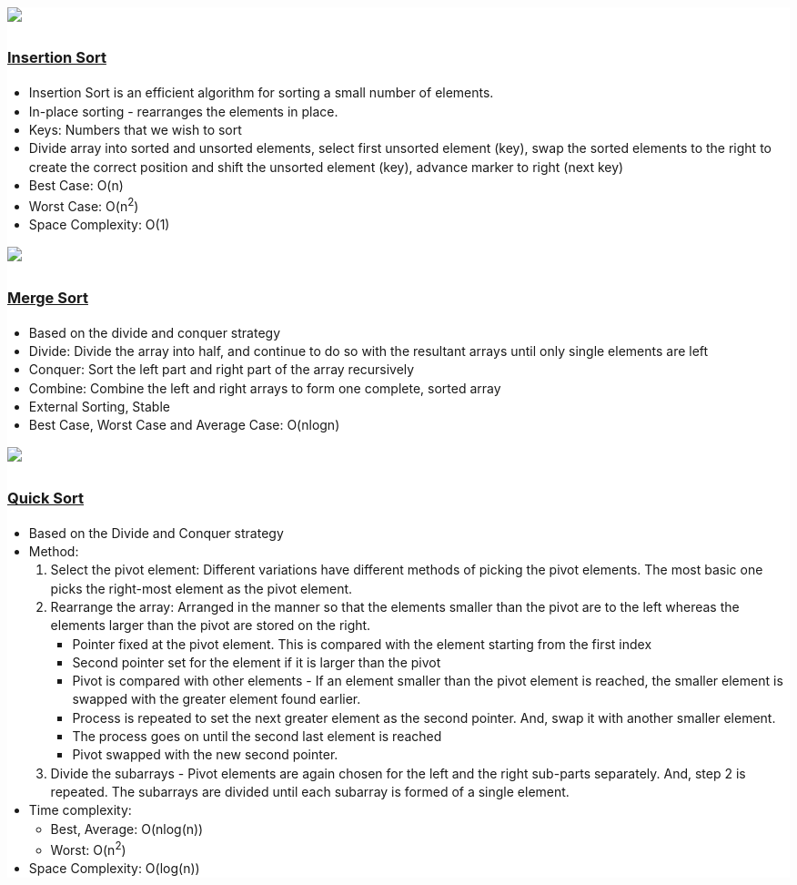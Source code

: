 ![](https://github.com/aish21/Algorithms-and-Data-Structures/blob/main/Resources/Animations/Selection-Sort.gif)

### [Insertion Sort](/Practice%20Concepts/Sorting/insertion-sort.py)

- Insertion Sort is an efficient algorithm for sorting a small number of elements.
- In-place sorting - rearranges the elements in place.
- Keys: Numbers that we wish to sort
- Divide array into sorted and unsorted elements, select first unsorted element (key), swap the sorted elements to the right to create the correct position and shift the unsorted element (key), advance marker to right (next key)
- Best Case: O(n)
- Worst Case: O(n<sup>2</sup>)
- Space Complexity: O(1)

![](https://github.com/aish21/Algorithms-and-Data-Structures/blob/main/Resources/Animations/Insertion-Sort.gif)

### [Merge Sort](/Practice%20Concepts/Sorting/merge-sort.py)

- Based on the divide and conquer strategy
- Divide: Divide the array into half, and continue to do so with the resultant arrays until only single elements are left
- Conquer: Sort the left part and right part of the array recursively
- Combine: Combine the left and right arrays to form one complete, sorted array
- External Sorting, Stable
- Best Case, Worst Case and Average Case: O(nlogn)

![](https://github.com/aish21/Algorithms-and-Data-Structures/blob/main/Resources/Animations/Merge-Sort.gif)

### [Quick Sort](/Practice%20Concepts/Sorting/quick-sort.py)

- Based on the Divide and Conquer strategy
- Method:
  1. Select the pivot element: Different variations have different methods of picking the pivot elements. The most basic one picks the right-most element as the pivot element.
  2. Rearrange the array: Arranged in the manner so that the elements smaller than the pivot are to the left whereas the elements larger than the pivot are stored on the right.
     - Pointer fixed at the pivot element. This is compared with the element starting from the first index
     - Second pointer set for the element if it is larger than the pivot
     - Pivot is compared with other elements - If an element smaller than the pivot element is reached, the smaller element is swapped with the greater element found earlier.
     - Process is repeated to set the next greater element as the second pointer. And, swap it with another smaller element.
     - The process goes on until the second last element is reached
     - Pivot swapped with the new second pointer.
  3. Divide the subarrays - Pivot elements are again chosen for the left and the right sub-parts separately. And, step 2 is repeated. The subarrays are divided until each subarray is formed of a single element.
- Time complexity:
  - Best, Average: O(nlog(n))
  - Worst: O(n<sup>2</sup>)
- Space Complexity: O(log(n))
